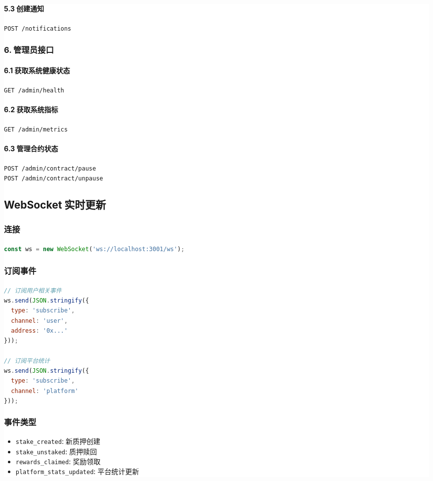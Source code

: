 #### 5.3 创建通知
```
POST /notifications
```

### 6. 管理员接口

#### 6.1 获取系统健康状态
```
GET /admin/health
```

#### 6.2 获取系统指标
```
GET /admin/metrics
```

#### 6.3 管理合约状态
```
POST /admin/contract/pause
POST /admin/contract/unpause
```

## WebSocket 实时更新

### 连接
```javascript
const ws = new WebSocket('ws://localhost:3001/ws');
```

### 订阅事件
```javascript
// 订阅用户相关事件
ws.send(JSON.stringify({
  type: 'subscribe',
  channel: 'user',
  address: '0x...'
}));

// 订阅平台统计
ws.send(JSON.stringify({
  type: 'subscribe',
  channel: 'platform'
}));
```

### 事件类型
- `stake_created`: 新质押创建
- `stake_unstaked`: 质押赎回
- `rewards_claimed`: 奖励领取
- `platform_stats_updated`: 平台统计更新
